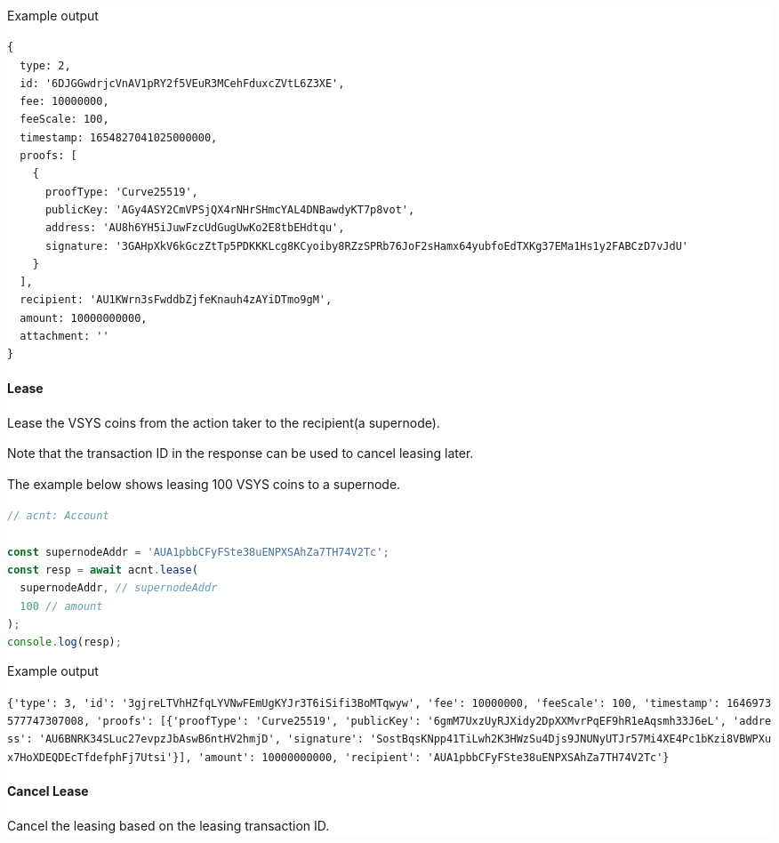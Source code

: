 Example output

```
{
  type: 2,
  id: '6DJGGwdrjcVnAV1pRY2f5VEuR3MCehFduxcZVtL6Z3XE',
  fee: 10000000,
  feeScale: 100,
  timestamp: 1654827041025000000,
  proofs: [
    {
      proofType: 'Curve25519',
      publicKey: 'AGy4ASY2CmVPSjQX4rNHrSHmcYAL4DNBawdyKT7p8vot',
      address: 'AU8h6YH5iJuwFzcUdGugUwKo2E8tbEHdtqu',
      signature: '3GAHpXkV6kGczZtTp5PDKKKLcg8KCyoiby8RZzSPRb76JoF2sHamx64yubfoEdTXKg37EMa1Hs1y2FABCzD7vJdU'
    }
  ],
  recipient: 'AU1KWrn3sFwddbZjfeKnauh4zAYiDTmo9gM',
  amount: 10000000000,
  attachment: ''
}
```

#### Lease

Lease the VSYS coins from the action taker to the recipient(a supernode).

Note that the transaction ID in the response can be used to cancel leasing later.

The example below shows leasing 100 VSYS coins to a supernode.

```javascript
// acnt: Account

const supernodeAddr = 'AUA1pbbCFyFSte38uENPXSAhZa7TH74V2Tc';
const resp = await acnt.lease(
  supernodeAddr, // supernodeAddr
  100 // amount
);
console.log(resp);
```

Example output

```
{'type': 3, 'id': '3gjreLTVhHZfqLYVNwFEmUgKYJr3T6iSifi3BoMTqwyw', 'fee': 10000000, 'feeScale': 100, 'timestamp': 1646973577747307008, 'proofs': [{'proofType': 'Curve25519', 'publicKey': '6gmM7UxzUyRJXidy2DpXXMvrPqEF9hR1eAqsmh33J6eL', 'address': 'AU6BNRK34SLuc27evpzJbAswB6ntHV2hmjD', 'signature': 'SostBqsKNpp41TiLwh2K3HWzSu4Djs9JNUNyUTJr57Mi4XE4Pc1bKzi8VBWPXux7HoXDEQDEcTfdefphFj7Utsi'}], 'amount': 10000000000, 'recipient': 'AUA1pbbCFyFSte38uENPXSAhZa7TH74V2Tc'}
```

#### Cancel Lease

Cancel the leasing based on the leasing transaction ID.
